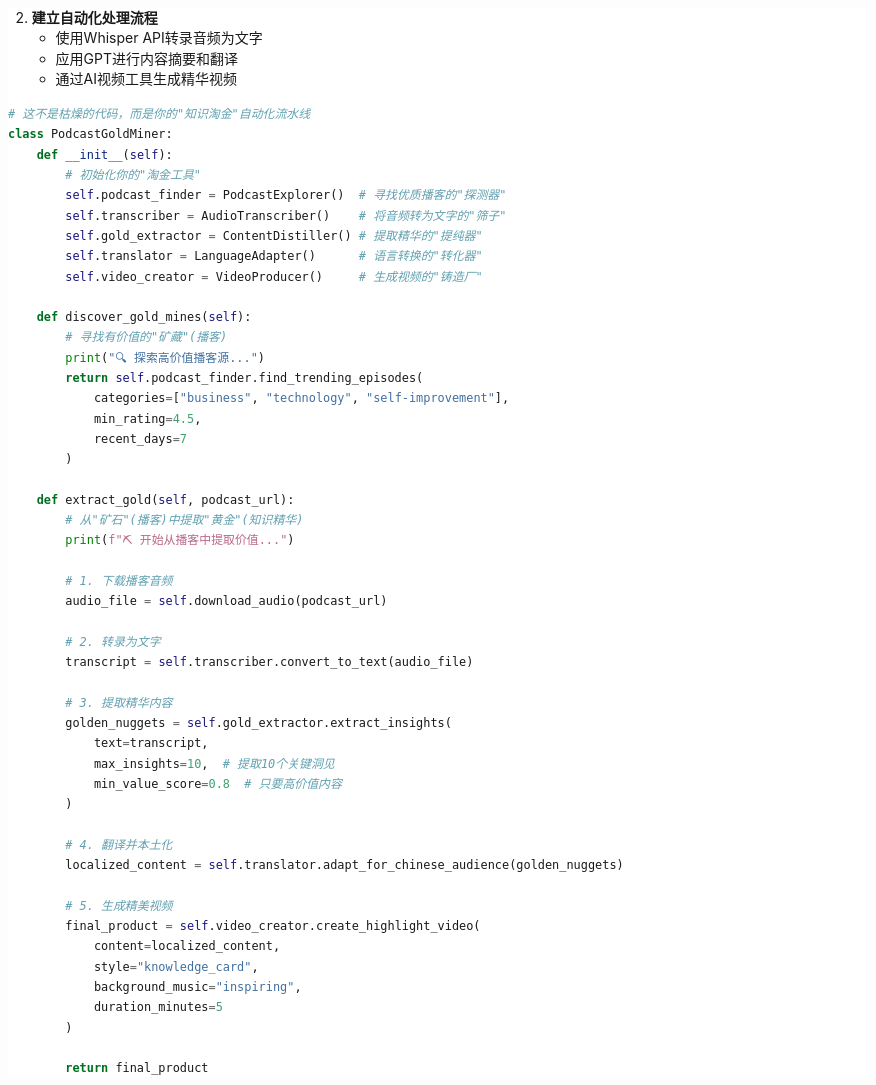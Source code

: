 2. **建立自动化处理流程**
   - 使用Whisper API转录音频为文字
   - 应用GPT进行内容摘要和翻译
   - 通过AI视频工具生成精华视频

```python
# 这不是枯燥的代码，而是你的"知识淘金"自动化流水线
class PodcastGoldMiner:
    def __init__(self):
        # 初始化你的"淘金工具"
        self.podcast_finder = PodcastExplorer()  # 寻找优质播客的"探测器"
        self.transcriber = AudioTranscriber()    # 将音频转为文字的"筛子"
        self.gold_extractor = ContentDistiller() # 提取精华的"提纯器"
        self.translator = LanguageAdapter()      # 语言转换的"转化器"
        self.video_creator = VideoProducer()     # 生成视频的"铸造厂"
        
    def discover_gold_mines(self):
        # 寻找有价值的"矿藏"(播客)
        print("🔍 探索高价值播客源...")
        return self.podcast_finder.find_trending_episodes(
            categories=["business", "technology", "self-improvement"],
            min_rating=4.5,
            recent_days=7
        )
    
    def extract_gold(self, podcast_url):
        # 从"矿石"(播客)中提取"黄金"(知识精华)
        print(f"⛏️ 开始从播客中提取价值...")
        
        # 1. 下载播客音频
        audio_file = self.download_audio(podcast_url)
        
        # 2. 转录为文字
        transcript = self.transcriber.convert_to_text(audio_file)
        
        # 3. 提取精华内容
        golden_nuggets = self.gold_extractor.extract_insights(
            text=transcript,
            max_insights=10,  # 提取10个关键洞见
            min_value_score=0.8  # 只要高价值内容
        )
        
        # 4. 翻译并本土化
        localized_content = self.translator.adapt_for_chinese_audience(golden_nuggets)
        
        # 5. 生成精美视频
        final_product = self.video_creator.create_highlight_video(
            content=localized_content,
            style="knowledge_card",
            background_music="inspiring",
            duration_minutes=5
        )
        
        return final_product
```
